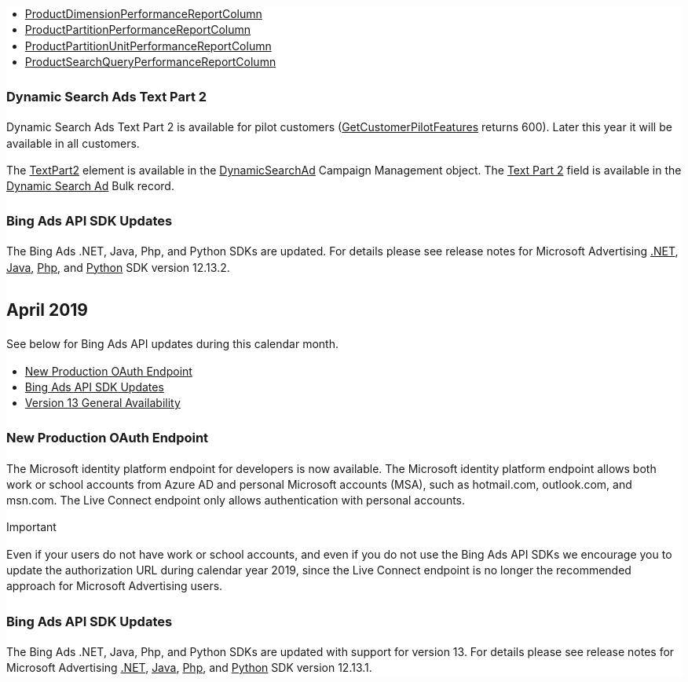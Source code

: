- [ProductDimensionPerformanceReportColumn](../reporting-service/productdimensionperformancereportcolumn.md)  
- [ProductPartitionPerformanceReportColumn](../reporting-service/productpartitionperformancereportcolumn.md)  
- [ProductPartitionUnitPerformanceReportColumn](../reporting-service/productpartitionunitperformancereportcolumn.md)  
- [ProductSearchQueryPerformanceReportColumn](../reporting-service/productsearchqueryperformancereportcolumn.md)  

### <a name="textpart2dsa-may2019"></a>Dynamic Search Ads Text Part 2
Dynamic Search Ads Text Part 2 is available for pilot customers ([GetCustomerPilotFeatures](../customer-management-service/getcustomerpilotfeatures.md) returns 600). Later this year it will be available in all customers. 

The [TextPart2](../campaign-management-service/dynamicsearchad.md#textpart2) element is available in the [DynamicSearchAd](../campaign-management-service/dynamicsearchad.md) Campaign Management object. The [Text Part 2](../bulk-service/dynamic-search-ad.md#textpart2) field is available in the [Dynamic Search Ad](../bulk-service/dynamic-search-ad.md#textpart2) Bulk record. 

### <a name="sdk-may2019"></a>Bing Ads API SDK Updates
The Bing Ads .NET, Java, Php, and Python SDKs are updated. For details please see release notes for Microsoft Advertising [.NET](https://github.com/BingAds/BingAds-dotNet-SDK/releases/tag/v12.13.2), [Java](https://github.com/BingAds/BingAds-Java-SDK/releases/tag/v12.13.2), [Php](https://github.com/BingAds/BingAds-PHP-SDK/releases/tag/v0.12.13.2), and [Python](https://github.com/BingAds/BingAds-Python-SDK/releases/tag/v12.13.2) SDK version 12.13.2. 

## <a name="april2019"></a>April 2019
See below for Bing Ads API updates during this calendar month. 

- [New Production OAuth Endpoint](#oauth-april2019)  
- [Bing Ads API SDK Updates](#sdk-april2019)  
- [Version 13 General Availability](#v13-april2019)  

### <a name="oauth-april2019"></a>New Production OAuth Endpoint
The Microsoft identity platform endpoint for developers is now available. The Microsoft identity platform endpoint allows both work or school accounts from Azure AD and personal Microsoft accounts (MSA), such as hotmail.com, outlook.com, and msn.com. The Live Connect endpoint only allows authentication with personal accounts. 

> [!IMPORTANT]
> Even if your users do not have work or school accounts, and even if you do not use the Bing Ads API SDKs we encourage you to update the authorization URL during calendar year 2019, since the Live Connect endpoint is no longer the recommended approach for Microsoft Advertising users.  

### <a name="sdk-april2019"></a>Bing Ads API SDK Updates
The Bing Ads .NET, Java, Php, and Python SDKs are updated with support for version 13. For details please see release notes for Microsoft Advertising [.NET](https://github.com/BingAds/BingAds-dotNet-SDK/releases/tag/v12.13.1), [Java](https://github.com/BingAds/BingAds-Java-SDK/releases/tag/v12.13.1), [Php](https://github.com/BingAds/BingAds-PHP-SDK/releases/tag/v0.12.13.1), and [Python](https://github.com/BingAds/BingAds-Python-SDK/releases/tag/v12.13.1) SDK version 12.13.1. 

